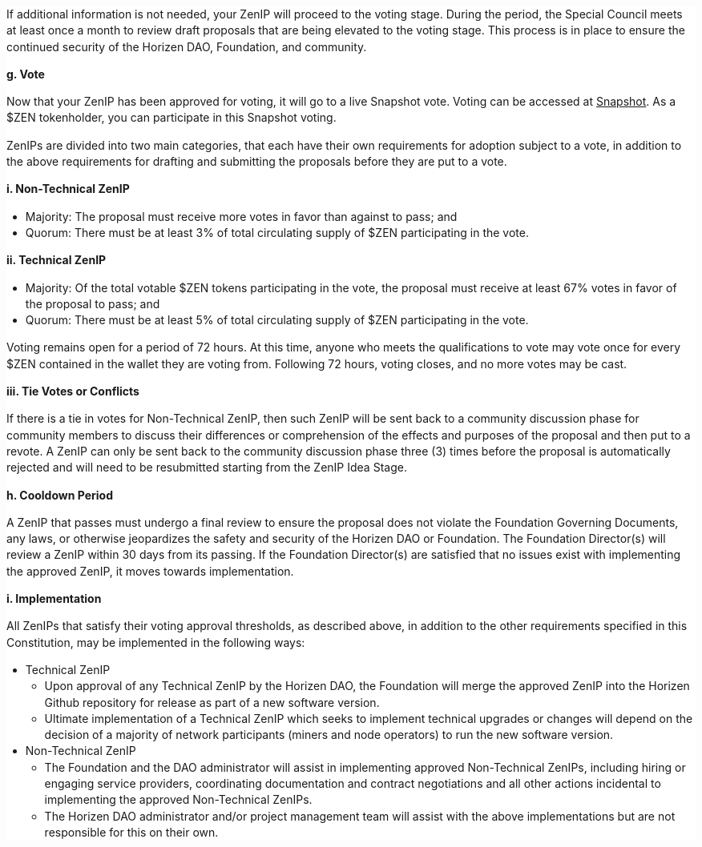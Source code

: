 If additional information is not needed, your ZenIP will proceed to the voting stage. During the period, the Special Council meets at least once a month to review draft proposals that are being elevated to the voting stage. This process is in place to ensure the continued security of the Horizen DAO, Foundation, and community.

**g. Vote**

Now that your ZenIP has been approved for voting, it will go to a live Snapshot vote. Voting can be accessed at [Snapshot](https://snapshot.org/#/horizenfoundation.eth). As a $ZEN tokenholder, you can participate in this Snapshot voting.

ZenIPs are divided into two main categories, that each have their own requirements for adoption subject to a vote, in addition to the above requirements for drafting and submitting the proposals before they are put to a vote.

**i. Non-Technical ZenIP**

- Majority: The proposal must receive more votes in favor than against to pass; and
- Quorum: There must be at least 3% of total circulating supply of $ZEN participating in the vote.

**ii. Technical ZenIP**

- Majority: Of the total votable $ZEN tokens participating in the vote, the proposal must receive at least 67% votes in favor of the proposal to pass; and
- Quorum: There must be at least 5% of total circulating supply of $ZEN participating in the vote.

Voting remains open for a period of 72 hours. At this time, anyone who meets the qualifications to vote may vote once for every $ZEN contained in the wallet they are voting from. Following 72 hours, voting closes, and no more votes may be cast.

**iii. Tie Votes or Conflicts**

If there is a tie in votes for Non-Technical ZenIP, then such ZenIP will be sent back to a community discussion phase for community members to discuss their differences or comprehension of the effects and purposes of the proposal and then put to a revote. A ZenIP can only be sent back to the community discussion phase three (3) times before the proposal is automatically rejected and will need to be resubmitted starting from the ZenIP Idea Stage.

**h. Cooldown Period**

A ZenIP that passes must undergo a final review to ensure the proposal does not violate the Foundation Governing Documents, any laws, or otherwise jeopardizes the safety and security of the Horizen DAO or Foundation. The Foundation Director(s) will review a ZenIP within 30 days from its passing. If the Foundation Director(s) are satisfied that no issues exist with implementing the approved ZenIP, it moves towards implementation.

**i. Implementation**

All ZenIPs that satisfy their voting approval thresholds, as described above, in addition to the other requirements specified in this Constitution, may be implemented in the following ways:

- Technical ZenIP
  - Upon approval of any Technical ZenIP by the Horizen DAO, the Foundation will merge the approved ZenIP into the Horizen Github repository for release as part of a new software version.
  - Ultimate implementation of a Technical ZenIP which seeks to implement technical upgrades or changes will depend on the decision of a majority of network participants (miners and node operators) to run the new software version.
- Non-Technical ZenIP
  - The Foundation and the DAO administrator will assist in implementing approved Non-Technical ZenIPs, including hiring or engaging service providers, coordinating documentation and contract negotiations and all other actions incidental to implementing the approved Non-Technical ZenIPs.
  - The Horizen DAO administrator and/or project management team will assist with the above implementations but are not responsible for this on their own.
